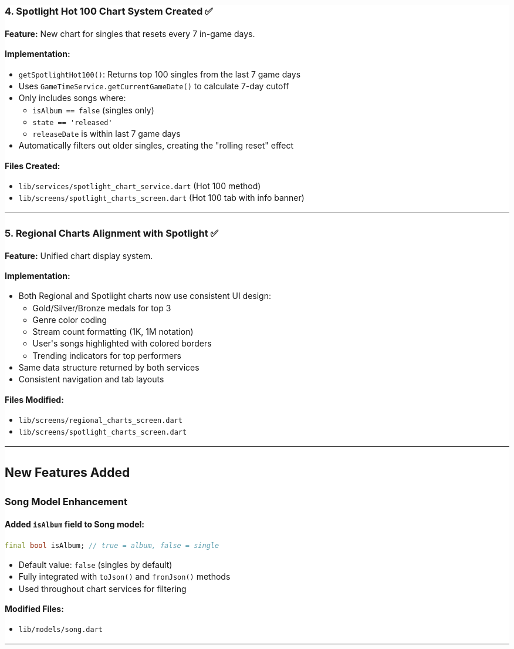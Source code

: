 ### 4. **Spotlight Hot 100 Chart System Created** ✅
**Feature:** New chart for singles that resets every 7 in-game days.

**Implementation:**
- `getSpotlightHot100()`: Returns top 100 singles from the last 7 game days
- Uses `GameTimeService.getCurrentGameDate()` to calculate 7-day cutoff
- Only includes songs where:
  - `isAlbum == false` (singles only)
  - `state == 'released'`
  - `releaseDate` is within last 7 game days
- Automatically filters out older singles, creating the "rolling reset" effect

**Files Created:**
- `lib/services/spotlight_chart_service.dart` (Hot 100 method)
- `lib/screens/spotlight_charts_screen.dart` (Hot 100 tab with info banner)

---

### 5. **Regional Charts Alignment with Spotlight** ✅
**Feature:** Unified chart display system.

**Implementation:**
- Both Regional and Spotlight charts now use consistent UI design:
  - Gold/Silver/Bronze medals for top 3
  - Genre color coding
  - Stream count formatting (1K, 1M notation)
  - User's songs highlighted with colored borders
  - Trending indicators for top performers
- Same data structure returned by both services
- Consistent navigation and tab layouts

**Files Modified:**
- `lib/screens/regional_charts_screen.dart`
- `lib/screens/spotlight_charts_screen.dart`

---

## New Features Added

### Song Model Enhancement
**Added `isAlbum` field to Song model:**
```dart
final bool isAlbum; // true = album, false = single
```

- Default value: `false` (singles by default)
- Fully integrated with `toJson()` and `fromJson()` methods
- Used throughout chart services for filtering

**Modified Files:**
- `lib/models/song.dart`

---
